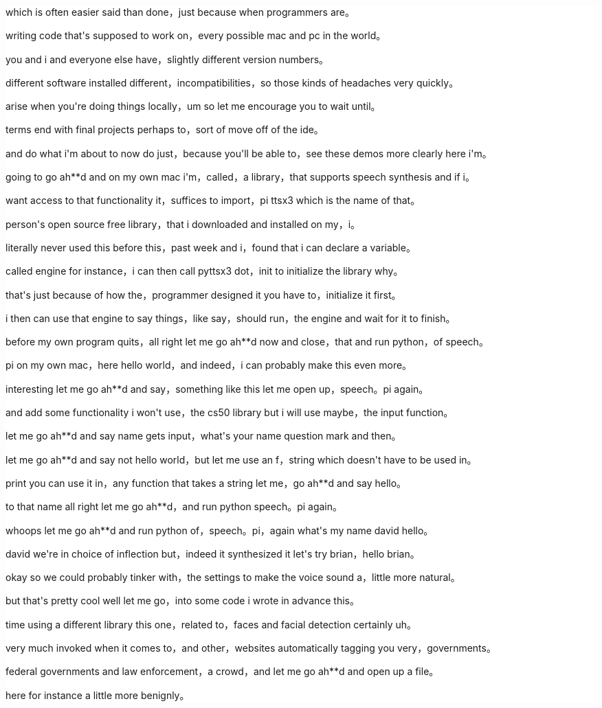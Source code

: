 which is often easier said than done，just because when programmers are。

writing code that's supposed to work on，every possible mac and pc in the world。

you and i and everyone else have，slightly different version numbers。

different software installed different，incompatibilities，so those kinds of headaches very quickly。

arise when you're doing things locally，um so let me encourage you to wait until。

terms end with final projects perhaps to，sort of move off of the ide。

and do what i'm about to now do just，because you'll be able to，see these demos more clearly here i'm。

going to go ah**d and on my own mac i'm，called，a library，that supports speech synthesis and if i。

want access to that functionality it，suffices to import，pi ttsx3 which is the name of that。

person's open source free library，that i downloaded and installed on my，i。

literally never used this before this，past week and i，found that i can declare a variable。

called engine for instance，i can then call pyttsx3 dot，init to initialize the library why。

that's just because of how the，programmer designed it you have to，initialize it first。

i then can use that engine to say things，like say，should run，the engine and wait for it to finish。

before my own program quits，all right let me go ah**d now and close，that and run python，of speech。

pi on my own mac，here hello world，and indeed，i can probably make this even more。

interesting let me go ah**d and say，something like this let me open up，speech。pi again。

and add some functionality i won't use，the cs50 library but i will use maybe，the input function。

let me go ah**d and say name gets input，what's your name question mark and then。

let me go ah**d and say not hello world，but let me use an f，string which doesn't have to be used in。

print you can use it in，any function that takes a string let me，go ah**d and say hello。

to that name all right let me go ah**d，and run python speech。pi again。

whoops let me go ah**d and run python of，speech。pi，again what's my name david hello。

david we're in choice of inflection but，indeed it synthesized it let's try brian，hello brian。

okay so we could probably tinker with，the settings to make the voice sound a，little more natural。

but that's pretty cool well let me go，into some code i wrote in advance this。

time using a different library this one，related to，faces and facial detection certainly uh。

very much invoked when it comes to，and other，websites automatically tagging you very，governments。

federal governments and law enforcement，a crowd，and let me go ah**d and open up a file。

here for instance a little more benignly。
